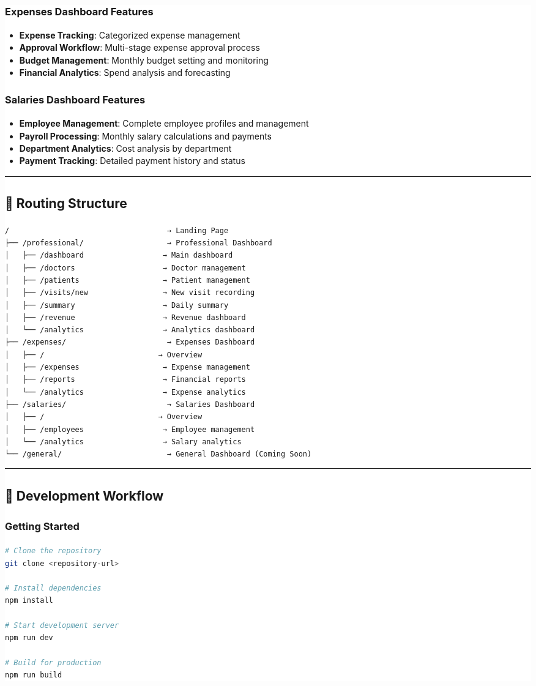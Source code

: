 ### Expenses Dashboard Features
- **Expense Tracking**: Categorized expense management
- **Approval Workflow**: Multi-stage expense approval process
- **Budget Management**: Monthly budget setting and monitoring
- **Financial Analytics**: Spend analysis and forecasting

### Salaries Dashboard Features
- **Employee Management**: Complete employee profiles and management
- **Payroll Processing**: Monthly salary calculations and payments
- **Department Analytics**: Cost analysis by department
- **Payment Tracking**: Detailed payment history and status

---

## 🎯 Routing Structure

```
/                                    → Landing Page
├── /professional/                   → Professional Dashboard
│   ├── /dashboard                  → Main dashboard
│   ├── /doctors                    → Doctor management
│   ├── /patients                   → Patient management
│   ├── /visits/new                 → New visit recording
│   ├── /summary                    → Daily summary
│   ├── /revenue                    → Revenue dashboard
│   └── /analytics                  → Analytics dashboard
├── /expenses/                       → Expenses Dashboard
│   ├── /                          → Overview
│   ├── /expenses                   → Expense management
│   ├── /reports                    → Financial reports
│   └── /analytics                  → Expense analytics
├── /salaries/                       → Salaries Dashboard
│   ├── /                          → Overview
│   ├── /employees                  → Employee management
│   └── /analytics                  → Salary analytics
└── /general/                        → General Dashboard (Coming Soon)
```

---

## 🔧 Development Workflow

### Getting Started
```bash
# Clone the repository
git clone <repository-url>

# Install dependencies
npm install

# Start development server
npm run dev

# Build for production
npm run build
```
